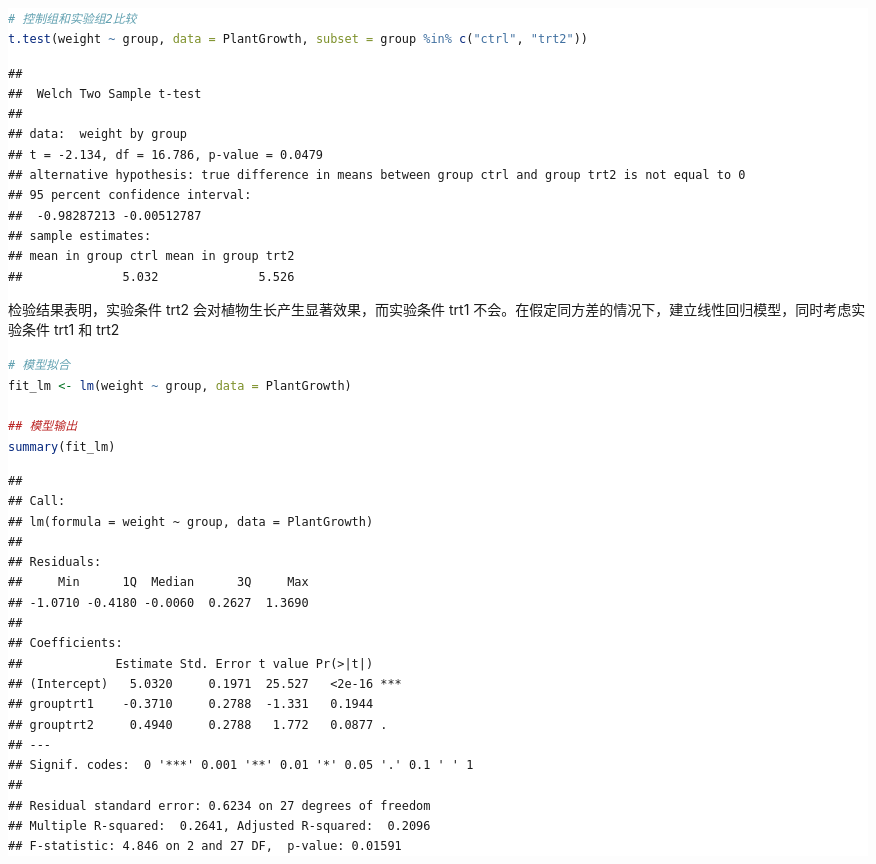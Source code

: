 ```
```

```r
# 控制组和实验组2比较
t.test(weight ~ group, data = PlantGrowth, subset = group %in% c("ctrl", "trt2"))
```

```
## 
## 	Welch Two Sample t-test
## 
## data:  weight by group
## t = -2.134, df = 16.786, p-value = 0.0479
## alternative hypothesis: true difference in means between group ctrl and group trt2 is not equal to 0
## 95 percent confidence interval:
##  -0.98287213 -0.00512787
## sample estimates:
## mean in group ctrl mean in group trt2 
##              5.032              5.526
```

检验结果表明，实验条件 trt2 会对植物生长产生显著效果，而实验条件 trt1 不会。在假定同方差的情况下，建立线性回归模型，同时考虑实验条件 trt1 和 trt2


```r
# 模型拟合
fit_lm <- lm(weight ~ group, data = PlantGrowth)

## 模型输出
summary(fit_lm)
```

```
## 
## Call:
## lm(formula = weight ~ group, data = PlantGrowth)
## 
## Residuals:
##     Min      1Q  Median      3Q     Max 
## -1.0710 -0.4180 -0.0060  0.2627  1.3690 
## 
## Coefficients:
##             Estimate Std. Error t value Pr(>|t|)    
## (Intercept)   5.0320     0.1971  25.527   <2e-16 ***
## grouptrt1    -0.3710     0.2788  -1.331   0.1944    
## grouptrt2     0.4940     0.2788   1.772   0.0877 .  
## ---
## Signif. codes:  0 '***' 0.001 '**' 0.01 '*' 0.05 '.' 0.1 ' ' 1
## 
## Residual standard error: 0.6234 on 27 degrees of freedom
## Multiple R-squared:  0.2641,	Adjusted R-squared:  0.2096 
## F-statistic: 4.846 on 2 and 27 DF,  p-value: 0.01591
```
